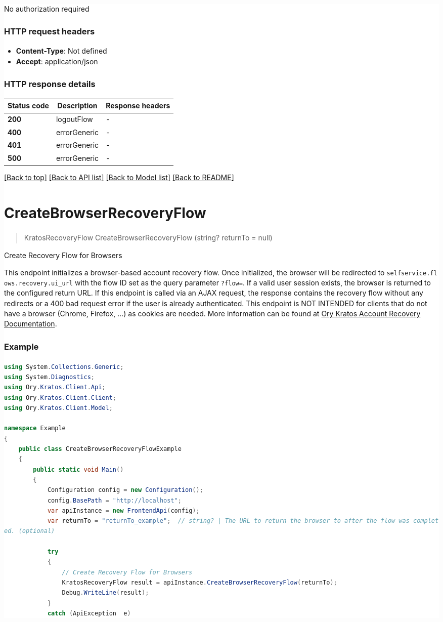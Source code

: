 No authorization required

### HTTP request headers

 - **Content-Type**: Not defined
 - **Accept**: application/json


### HTTP response details
| Status code | Description | Response headers |
|-------------|-------------|------------------|
| **200** | logoutFlow |  -  |
| **400** | errorGeneric |  -  |
| **401** | errorGeneric |  -  |
| **500** | errorGeneric |  -  |

[[Back to top]](#) [[Back to API list]](../README.md#documentation-for-api-endpoints) [[Back to Model list]](../README.md#documentation-for-models) [[Back to README]](../README.md)

<a id="createbrowserrecoveryflow"></a>
# **CreateBrowserRecoveryFlow**
> KratosRecoveryFlow CreateBrowserRecoveryFlow (string? returnTo = null)

Create Recovery Flow for Browsers

This endpoint initializes a browser-based account recovery flow. Once initialized, the browser will be redirected to `selfservice.flows.recovery.ui_url` with the flow ID set as the query parameter `?flow=`. If a valid user session exists, the browser is returned to the configured return URL.  If this endpoint is called via an AJAX request, the response contains the recovery flow without any redirects or a 400 bad request error if the user is already authenticated.  This endpoint is NOT INTENDED for clients that do not have a browser (Chrome, Firefox, ...) as cookies are needed.  More information can be found at [Ory Kratos Account Recovery Documentation](../self-service/flows/account-recovery).

### Example
```csharp
using System.Collections.Generic;
using System.Diagnostics;
using Ory.Kratos.Client.Api;
using Ory.Kratos.Client.Client;
using Ory.Kratos.Client.Model;

namespace Example
{
    public class CreateBrowserRecoveryFlowExample
    {
        public static void Main()
        {
            Configuration config = new Configuration();
            config.BasePath = "http://localhost";
            var apiInstance = new FrontendApi(config);
            var returnTo = "returnTo_example";  // string? | The URL to return the browser to after the flow was completed. (optional) 

            try
            {
                // Create Recovery Flow for Browsers
                KratosRecoveryFlow result = apiInstance.CreateBrowserRecoveryFlow(returnTo);
                Debug.WriteLine(result);
            }
            catch (ApiException  e)
```